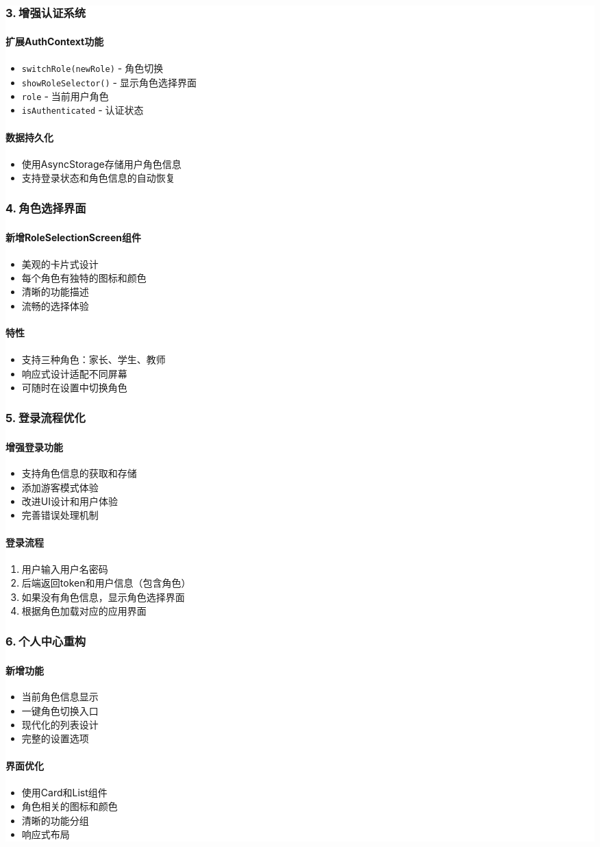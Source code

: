 ### 3. 增强认证系统

#### 扩展AuthContext功能
- `switchRole(newRole)` - 角色切换
- `showRoleSelector()` - 显示角色选择界面
- `role` - 当前用户角色
- `isAuthenticated` - 认证状态

#### 数据持久化
- 使用AsyncStorage存储用户角色信息
- 支持登录状态和角色信息的自动恢复

### 4. 角色选择界面

#### 新增RoleSelectionScreen组件
- 美观的卡片式设计
- 每个角色有独特的图标和颜色
- 清晰的功能描述
- 流畅的选择体验

#### 特性
- 支持三种角色：家长、学生、教师
- 响应式设计适配不同屏幕
- 可随时在设置中切换角色

### 5. 登录流程优化

#### 增强登录功能
- 支持角色信息的获取和存储
- 添加游客模式体验
- 改进UI设计和用户体验
- 完善错误处理机制

#### 登录流程
1. 用户输入用户名密码
2. 后端返回token和用户信息（包含角色）
3. 如果没有角色信息，显示角色选择界面
4. 根据角色加载对应的应用界面

### 6. 个人中心重构

#### 新增功能
- 当前角色信息显示
- 一键角色切换入口
- 现代化的列表设计
- 完整的设置选项

#### 界面优化
- 使用Card和List组件
- 角色相关的图标和颜色
- 清晰的功能分组
- 响应式布局
